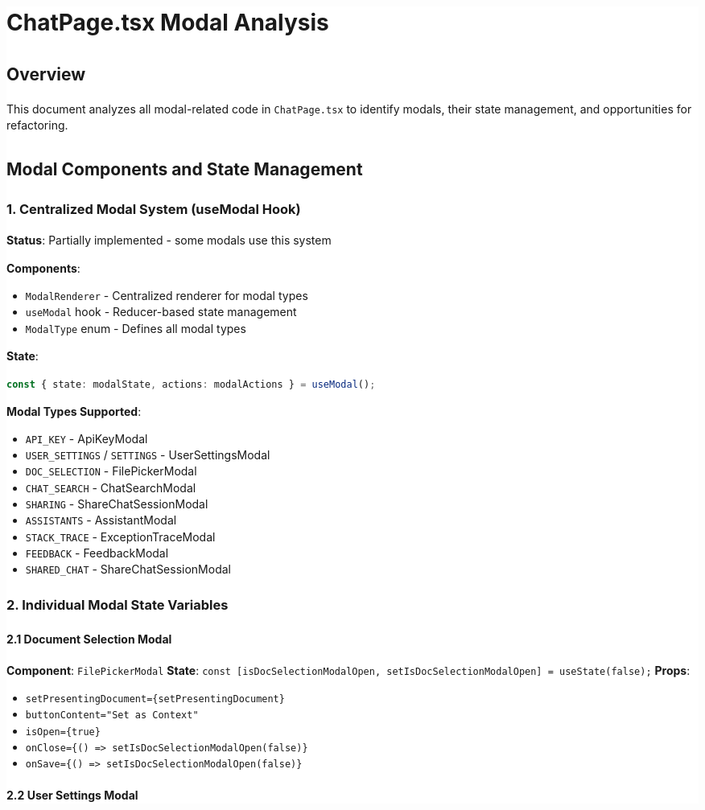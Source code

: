 # ChatPage.tsx Modal Analysis

## Overview

This document analyzes all modal-related code in `ChatPage.tsx` to identify modals, their state management, and opportunities for refactoring.

## Modal Components and State Management

### 1. Centralized Modal System (useModal Hook)

**Status**: Partially implemented - some modals use this system

**Components**:

- `ModalRenderer` - Centralized renderer for modal types
- `useModal` hook - Reducer-based state management
- `ModalType` enum - Defines all modal types

**State**:

```typescript
const { state: modalState, actions: modalActions } = useModal();
```

**Modal Types Supported**:

- `API_KEY` - ApiKeyModal
- `USER_SETTINGS` / `SETTINGS` - UserSettingsModal  
- `DOC_SELECTION` - FilePickerModal
- `CHAT_SEARCH` - ChatSearchModal
- `SHARING` - ShareChatSessionModal
- `ASSISTANTS` - AssistantModal
- `STACK_TRACE` - ExceptionTraceModal
- `FEEDBACK` - FeedbackModal
- `SHARED_CHAT` - ShareChatSessionModal

### 2. Individual Modal State Variables

#### 2.1 Document Selection Modal

**Component**: `FilePickerModal`
**State**: `const [isDocSelectionModalOpen, setIsDocSelectionModalOpen] = useState(false);`
**Props**:

- `setPresentingDocument={setPresentingDocument}`
- `buttonContent="Set as Context"`
- `isOpen={true}`
- `onClose={() => setIsDocSelectionModalOpen(false)}`
- `onSave={() => setIsDocSelectionModalOpen(false)}`

#### 2.2 User Settings Modal
